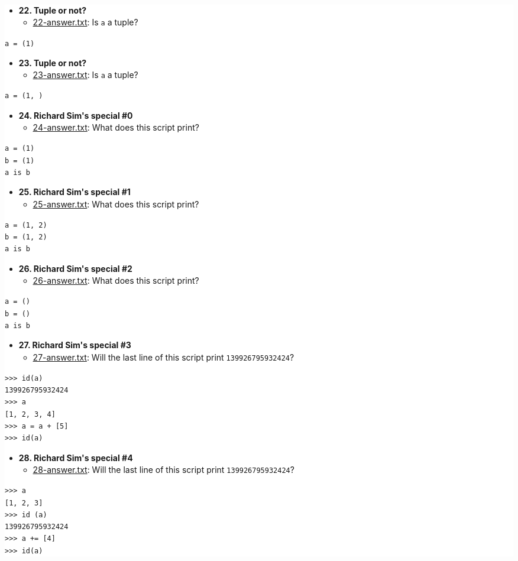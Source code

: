 * **22. Tuple or not?**
  * [22-answer.txt](./22-answer.txt): Is `a` a tuple?
```
a = (1)
```

* **23. Tuple or not?**
  * [23-answer.txt](./23-answer.txt): Is `a` a tuple?
```
a = (1, )
```

* **24. Richard Sim's special #0**
  * [24-answer.txt](./24-answer.txt): What does this script print?
```
a = (1)
b = (1)
a is b
```

* **25. Richard Sim's special #1**
  * [25-answer.txt](./25-answer.txt): What does this script print?
```
a = (1, 2)
b = (1, 2)
a is b
```

* **26. Richard Sim's special #2**
  * [26-answer.txt](./26-answer.txt): What does this script print?
```
a = ()
b = ()
a is b
```

* **27. Richard Sim's special #3**
  * [27-answer.txt](./27-answer.txt): Will the last line of this script print `139926795932424`?
```
>>> id(a)
139926795932424
>>> a
[1, 2, 3, 4]
>>> a = a + [5]
>>> id(a)
```

* **28. Richard Sim's special #4**
  * [28-answer.txt](./28-answer.txt): Will the last line of this script print `139926795932424`?
```
>>> a
[1, 2, 3]
>>> id (a)
139926795932424
>>> a += [4]
>>> id(a)
```
